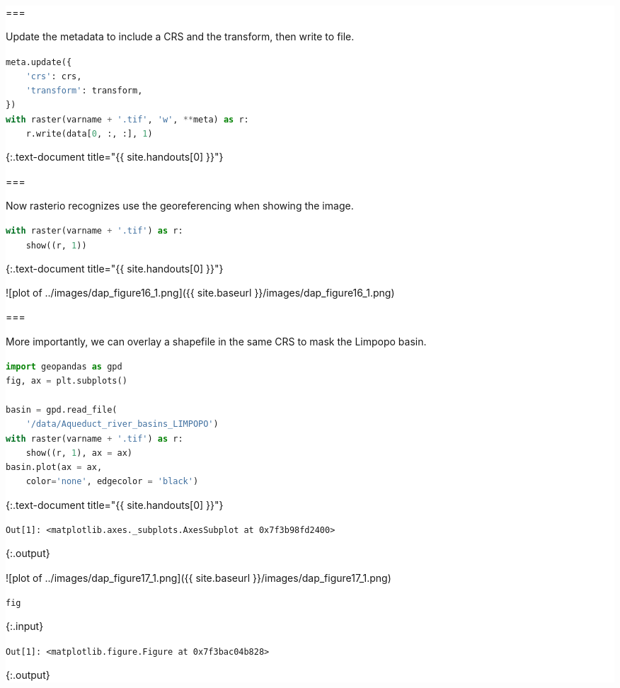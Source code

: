 

===

Update the metadata to include a CRS and the transform, then write to file.


~~~python
meta.update({
    'crs': crs,
    'transform': transform,
})
with raster(varname + '.tif', 'w', **meta) as r:
    r.write(data[0, :, :], 1)
~~~
{:.text-document title="{{ site.handouts[0] }}"}



===

Now rasterio recognizes use the georeferencing when showing the image.


~~~python
with raster(varname + '.tif') as r:
    show((r, 1))
~~~
{:.text-document title="{{ site.handouts[0] }}"}

![plot of ../images/dap_figure16_1.png]({{ site.baseurl }}/images/dap_figure16_1.png)

===

More importantly, we can overlay a shapefile in the same CRS to mask the Limpopo basin.


~~~python
import geopandas as gpd
fig, ax = plt.subplots()

basin = gpd.read_file(
    '/data/Aqueduct_river_basins_LIMPOPO')
with raster(varname + '.tif') as r:
    show((r, 1), ax = ax)
basin.plot(ax = ax,
    color='none', edgecolor = 'black')
~~~
{:.text-document title="{{ site.handouts[0] }}"}

~~~
Out[1]: <matplotlib.axes._subplots.AxesSubplot at 0x7f3b98fd2400>
~~~
{:.output}

![plot of ../images/dap_figure17_1.png]({{ site.baseurl }}/images/dap_figure17_1.png)


~~~python
fig
~~~
{:.input}
~~~
Out[1]: <matplotlib.figure.Figure at 0x7f3bac04b828>
~~~
{:.output}


[GES DISC]: https://disc.sci.gsfc.nasa.gov
[EARTHDATA]: https://earthdata.nasa.gov
[International Desks]: http://www.cpc.ncep.noaa.gov/products/international/index.shtml
[Africa]: http://www.cpc.ncep.noaa.gov/products/international/africa/africa.shtml
[Weekly Hazards for USAID/FEWS]: http://www.cpc.ncep.noaa.gov/products/international/africa/africa_hazard.pdf